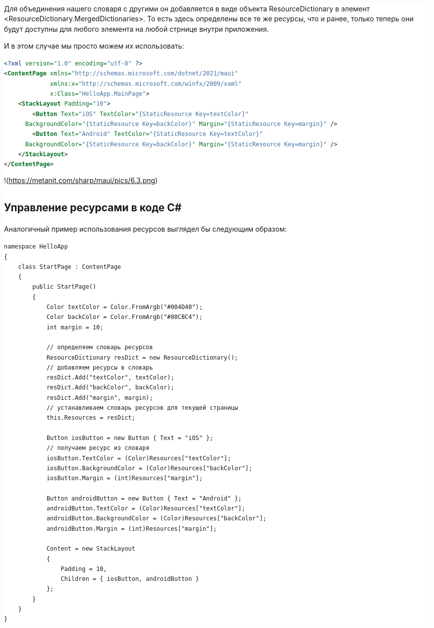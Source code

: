Для объединения нашего словаря с другими он добавляется в виде объекта ResourceDictionary в элемент <ResourceDictionary.MergedDictionaries>. То есть здесь определены все те же ресурсы, что и ранее, только теперь они будут доступны для любого элемента на любой стрнице внутри приложения.

И в этом случае мы просто можем их использовать:

```xml
<?xml version="1.0" encoding="utf-8" ?>
<ContentPage xmlns="http://schemas.microsoft.com/dotnet/2021/maui"
             xmlns:x="http://schemas.microsoft.com/winfx/2009/xaml"
             x:Class="HelloApp.MainPage">
    <StackLayout Padding="10">
        <Button Text="iOS" TextColor="{StaticResource Key=textColor}"
      BackgroundColor="{StaticResource Key=backColor}" Margin="{StaticResource Key=margin}" />
        <Button Text="Android" TextColor="{StaticResource Key=textColor}"
      BackgroundColor="{StaticResource Key=backColor}" Margin="{StaticResource Key=margin}" />
    </StackLayout>
</ContentPage>
```

!(https://metanit.com/sharp/maui/pics/6.3.png)

## Управление ресурсами в коде C#

Аналогичный пример использования ресурсов выглядел бы следующим образом:

```Csharp
namespace HelloApp
{
    class StartPage : ContentPage
    {
        public StartPage()
        {
            Color textColor = Color.FromArgb("#004D40");
            Color backColor = Color.FromArgb("#80CBC4");
            int margin = 10;
 
            // определяем словарь ресурсов
            ResourceDictionary resDict = new ResourceDictionary();
            // добавляем ресурсы в словарь
            resDict.Add("textColor", textColor);
            resDict.Add("backColor", backColor);
            resDict.Add("margin", margin);
            // устанавливаем словарь ресурсов для текущей страницы
            this.Resources = resDict;
 
            Button iosButton = new Button { Text = "iOS" };
            // получаем ресурс из словаря
            iosButton.TextColor = (Color)Resources["textColor"];
            iosButton.BackgroundColor = (Color)Resources["backColor"];
            iosButton.Margin = (int)Resources["margin"];
 
            Button androidButton = new Button { Text = "Android" };
            androidButton.TextColor = (Color)Resources["textColor"];
            androidButton.BackgroundColor = (Color)Resources["backColor"];
            androidButton.Margin = (int)Resources["margin"];
 
            Content = new StackLayout
            {
                Padding = 10,
                Children = { iosButton, androidButton }
            };
        }
    }
}
```